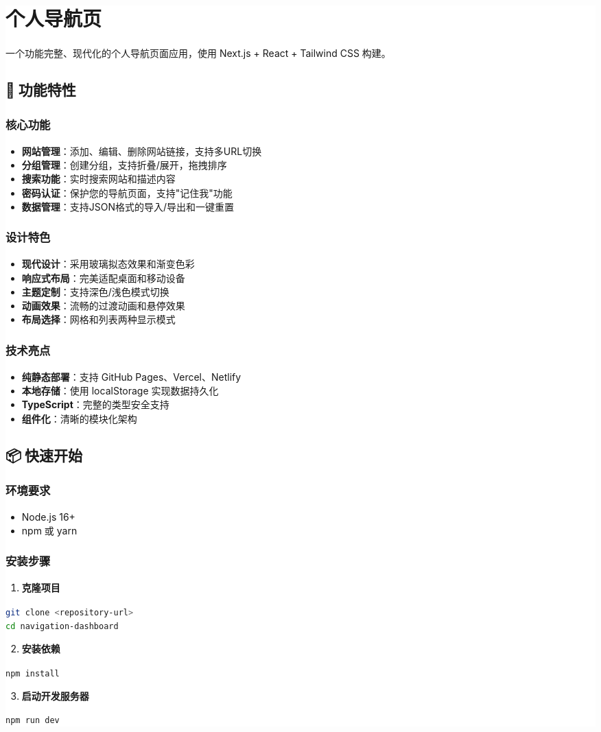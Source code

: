 # 个人导航页

一个功能完整、现代化的个人导航页面应用，使用 Next.js + React + Tailwind CSS 构建。

## 🚀 功能特性

### 核心功能
- **网站管理**：添加、编辑、删除网站链接，支持多URL切换
- **分组管理**：创建分组，支持折叠/展开，拖拽排序
- **搜索功能**：实时搜索网站和描述内容
- **密码认证**：保护您的导航页面，支持"记住我"功能
- **数据管理**：支持JSON格式的导入/导出和一键重置

### 设计特色
- **现代设计**：采用玻璃拟态效果和渐变色彩
- **响应式布局**：完美适配桌面和移动设备
- **主题定制**：支持深色/浅色模式切换
- **动画效果**：流畅的过渡动画和悬停效果
- **布局选择**：网格和列表两种显示模式

### 技术亮点
- **纯静态部署**：支持 GitHub Pages、Vercel、Netlify
- **本地存储**：使用 localStorage 实现数据持久化
- **TypeScript**：完整的类型安全支持
- **组件化**：清晰的模块化架构

## 📦 快速开始

### 环境要求
- Node.js 16+ 
- npm 或 yarn

### 安装步骤

1. **克隆项目**
```bash
git clone <repository-url>
cd navigation-dashboard
```

2. **安装依赖**
```bash
npm install
```

3. **启动开发服务器**
```bash
npm run dev
```
